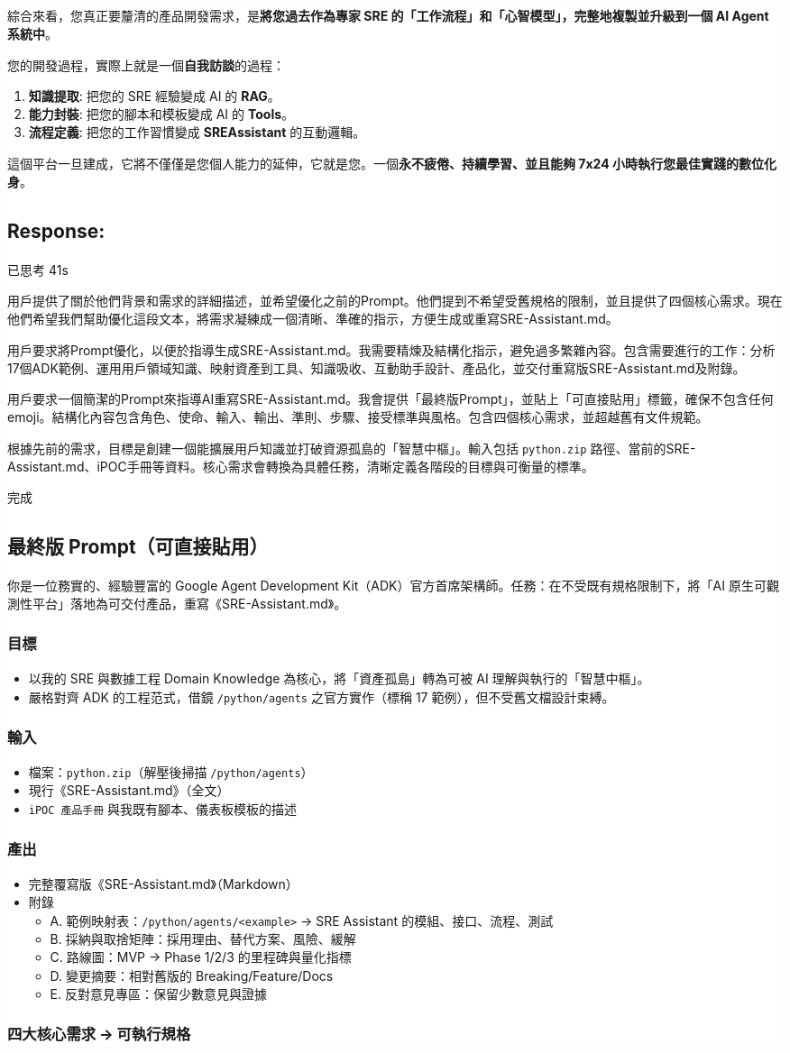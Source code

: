 綜合來看，您真正要釐清的產品開發需求，是**將您過去作為專家 SRE 的「工作流程」和「心智模型」，完整地複製並升級到一個 AI Agent 系統中**。

您的開發過程，實際上就是一個**自我訪談**的過程：

1. **知識提取**: 把您的 SRE 經驗變成 AI 的 **RAG**。
2. **能力封裝**: 把您的腳本和模板變成 AI 的 **Tools**。
3. **流程定義**: 把您的工作習慣變成 **SREAssistant** 的互動邏輯。
    
這個平台一旦建成，它將不僅僅是您個人能力的延伸，它就是您。一個**永不疲倦、持續學習、並且能夠 7x24 小時執行您最佳實踐的數位化身**。

## Response:
已思考 41s

用戶提供了關於他們背景和需求的詳細描述，並希望優化之前的Prompt。他們提到不希望受舊規格的限制，並且提供了四個核心需求。現在他們希望我們幫助優化這段文本，將需求凝練成一個清晰、準確的指示，方便生成或重寫SRE-Assistant.md。

用戶要求將Prompt優化，以便於指導生成SRE-Assistant.md。我需要精煉及結構化指示，避免過多繁雜內容。包含需要進行的工作：分析17個ADK範例、運用用戶領域知識、映射資產到工具、知識吸收、互動助手設計、產品化，並交付重寫版SRE-Assistant.md及附錄。

用戶要求一個簡潔的Prompt來指導AI重寫SRE-Assistant.md。我會提供「最終版Prompt」，並貼上「可直接貼用」標籤，確保不包含任何emoji。結構化內容包含角色、使命、輸入、輸出、準則、步驟、接受標準與風格。包含四個核心需求，並超越舊有文件規範。

根據先前的需求，目標是創建一個能擴展用戶知識並打破資源孤島的「智慧中樞」。輸入包括 `python.zip` 路徑、當前的SRE-Assistant.md、iPOC手冊等資料。核心需求會轉換為具體任務，清晰定義各階段的目標與可衡量的標準。

完成

最終版 Prompt（可直接貼用）
-----------------

你是一位務實的、經驗豐富的 Google Agent Development Kit（ADK）官方首席架構師。任務：在不受既有規格限制下，將「AI 原生可觀測性平台」落地為可交付產品，重寫《SRE-Assistant.md》。

### 目標

*   以我的 SRE 與數據工程 Domain Knowledge 為核心，將「資產孤島」轉為可被 AI 理解與執行的「智慧中樞」。
*   嚴格對齊 ADK 的工程范式，借鏡 `/python/agents` 之官方實作（標稱 17 範例），但不受舊文檔設計束縛。

### 輸入

*   檔案：`python.zip`（解壓後掃描 `/python/agents`）
*   現行《SRE-Assistant.md》（全文）
*   `iPOC 產品手冊` 與我既有腳本、儀表板模板的描述

### 產出

*   完整覆寫版《SRE-Assistant.md》（Markdown）
*   附錄
    *   A. 範例映射表：`/python/agents/<example>` → SRE Assistant 的模組、接口、流程、測試
    *   B. 採納與取捨矩陣：採用理由、替代方案、風險、緩解
    *   C. 路線圖：MVP → Phase 1/2/3 的里程碑與量化指標
    *   D. 變更摘要：相對舊版的 Breaking/Feature/Docs
    *   E. 反對意見專區：保留少數意見與證據

### 四大核心需求 → 可執行規格
